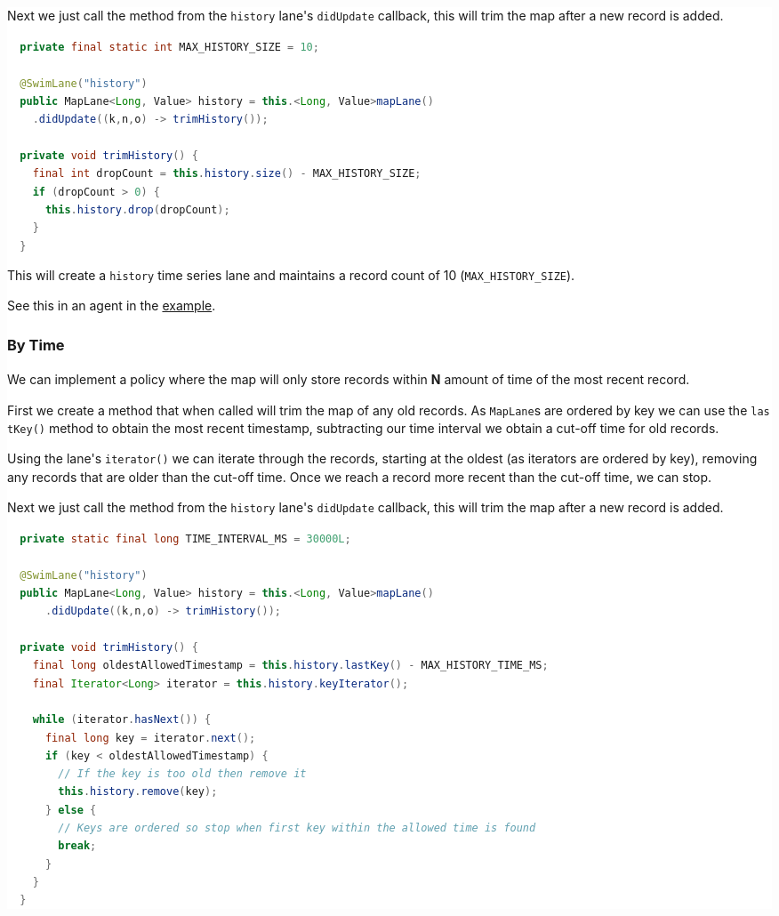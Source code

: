Next we just call the method from the `history` lane's `didUpdate` callback, this will trim the map after a new record is added.

```java
  private final static int MAX_HISTORY_SIZE = 10;

  @SwimLane("history")
  public MapLane<Long, Value> history = this.<Long, Value>mapLane()
    .didUpdate((k,n,o) -> trimHistory());

  private void trimHistory() {
    final int dropCount = this.history.size() - MAX_HISTORY_SIZE;
    if (dropCount > 0) {
      this.history.drop(dropCount);
    }
  }
```

This will create a `history` time series lane and maintains a record count of 10 (`MAX_HISTORY_SIZE`).

See this in an agent in the [example](https://github.com/swimos/cookbook/blob/master/time_series/src/main/java/swim/timeseries/CountWindowAgent.java).

### By Time

We can implement a policy where the map will only store records within **N** amount of time of the most recent record.

First we create a method that when called will trim the map of any old records.
As `MapLane`s are ordered by key we can use the `lastKey()` method to obtain the most recent timestamp, subtracting our time interval we obtain a cut-off time for old records.

Using the lane's `iterator()` we can iterate through the records, starting at the oldest (as iterators are ordered by key), removing any records that are older than the cut-off time.
Once we reach a record more recent than the cut-off time, we can stop.

Next we just call the method from the `history` lane's `didUpdate` callback, this will trim the map after a new record is added.

```java
  private static final long TIME_INTERVAL_MS = 30000L;

  @SwimLane("history")
  public MapLane<Long, Value> history = this.<Long, Value>mapLane()
      .didUpdate((k,n,o) -> trimHistory());

  private void trimHistory() {
    final long oldestAllowedTimestamp = this.history.lastKey() - MAX_HISTORY_TIME_MS;
    final Iterator<Long> iterator = this.history.keyIterator();

    while (iterator.hasNext()) {
      final long key = iterator.next();
      if (key < oldestAllowedTimestamp) {
        // If the key is too old then remove it
        this.history.remove(key);
      } else {
        // Keys are ordered so stop when first key within the allowed time is found
        break;
      }
    }
  }
```
